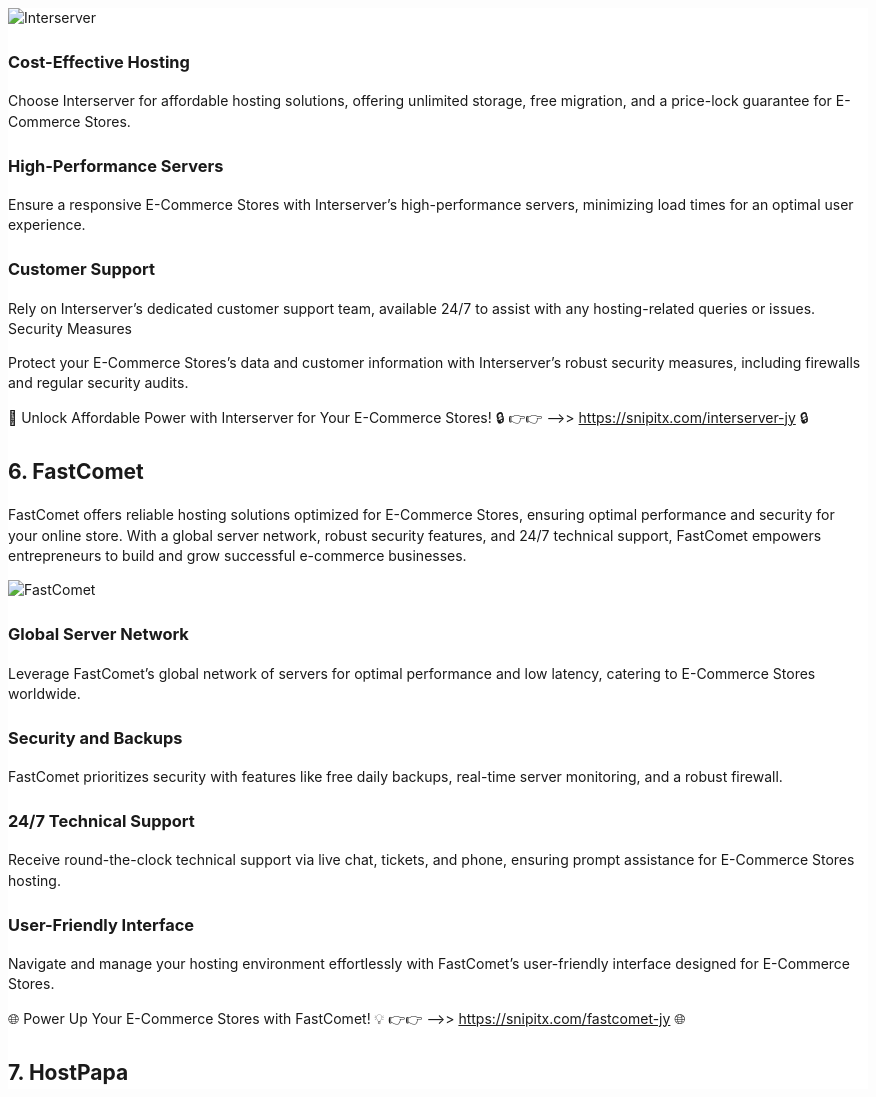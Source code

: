 ![Interserver](https://i.imgur.com/OM5dOEW.jpeg "Interserver Hosting")

### Cost-Effective Hosting
Choose Interserver for affordable hosting solutions, offering unlimited storage, free migration, and a price-lock guarantee for E-Commerce Stores.

### High-Performance Servers
Ensure a responsive E-Commerce Stores with Interserver’s high-performance servers, minimizing load times for an optimal user experience.

### Customer Support
Rely on Interserver’s dedicated customer support team, available 24/7 to assist with any hosting-related queries or issues.
Security Measures

Protect your E-Commerce Stores’s data and customer information with Interserver’s robust security measures, including firewalls and regular security audits.

💸 Unlock Affordable Power with Interserver for Your E-Commerce Stores! 🔒
👉👉 -->> https://snipitx.com/interserver-jy 🔒

## 6. FastComet

FastComet offers reliable hosting solutions optimized for E-Commerce Stores, ensuring optimal performance and security for your online store. With a global server network, robust security features, and 24/7 technical support, FastComet empowers entrepreneurs to build and grow successful e-commerce businesses.

![FastComet](https://i.imgur.com/7qgXuWp.png "FastComet Hosting")

### Global Server Network
Leverage FastComet’s global network of servers for optimal performance and low latency, catering to E-Commerce Stores worldwide.

### Security and Backups
FastComet prioritizes security with features like free daily backups, real-time server monitoring, and a robust firewall.

### 24/7 Technical Support
Receive round-the-clock technical support via live chat, tickets, and phone, ensuring prompt assistance for E-Commerce Stores hosting.

### User-Friendly Interface
Navigate and manage your hosting environment effortlessly with FastComet’s user-friendly interface designed for E-Commerce Stores.

🌐 Power Up Your E-Commerce Stores with FastComet! 💡
👉👉 -->> https://snipitx.com/fastcomet-jy 🌐

## 7. HostPapa
